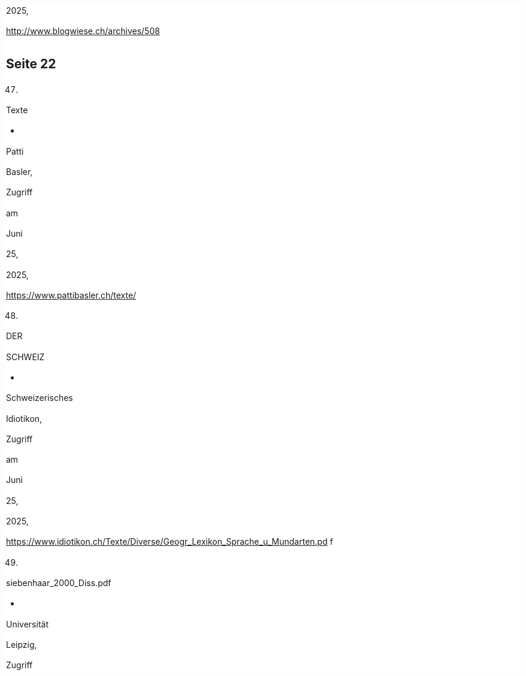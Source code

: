 2025,

http://www.blogwiese.ch/archives/508

## Seite 22

47.

Texte

-

Patti

Basler,

Zugriff

am

Juni

25,

2025,

https://www.pattibasler.ch/texte/

48.

DER

SCHWEIZ

-

Schweizerisches

Idiotikon,

Zugriff

am

Juni

25,

2025,

https://www.idiotikon.ch/Texte/Diverse/Geogr_Lexikon_Sprache_u_Mundarten.pd
f

49.

siebenhaar_2000_Diss.pdf

-

Universität

Leipzig,

Zugriff
